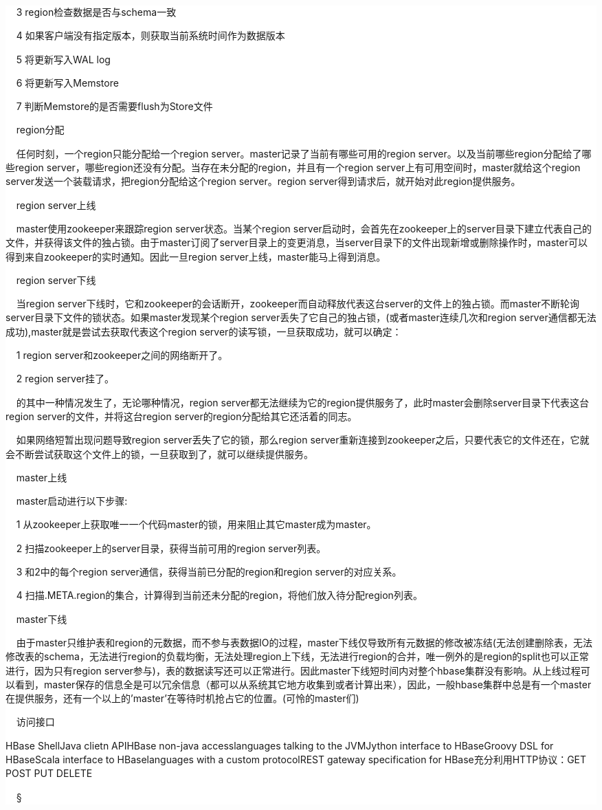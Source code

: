     3 region检查数据是否与schema一致</p>
<p>
    4 如果客户端没有指定版本，则获取当前系统时间作为数据版本</p>
<p>
    5 将更新写入WAL log</p>
<p>
    6 将更新写入Memstore</p>
<p>
    7 判断Memstore的是否需要flush为Store文件</p>
<p>
    region分配</p>
<p>
    任何时刻，一个region只能分配给一个region server。master记录了当前有哪些可用的region server。以及当前哪些region分配给了哪些region server，哪些region还没有分配。当存在未分配的region，并且有一个region server上有可用空间时，master就给这个region server发送一个装载请求，把region分配给这个region server。region server得到请求后，就开始对此region提供服务。</p>
<p>
    region server上线</p>
<p>
    master使用zookeeper来跟踪region server状态。当某个region server启动时，会首先在zookeeper上的server目录下建立代表自己的文件，并获得该文件的独占锁。由于master订阅了server目录上的变更消息，当server目录下的文件出现新增或删除操作时，master可以得到来自zookeeper的实时通知。因此一旦region server上线，master能马上得到消息。</p>
<p>
    region server下线</p>
<p>
    当region server下线时，它和zookeeper的会话断开，zookeeper而自动释放代表这台server的文件上的独占锁。而master不断轮询server目录下文件的锁状态。如果master发现某个region server丢失了它自己的独占锁，(或者master连续几次和region server通信都无法成功),master就是尝试去获取代表这个region server的读写锁，一旦获取成功，就可以确定：</p>
<p>
    1 region server和zookeeper之间的网络断开了。</p>
<p>
    2 region server挂了。</p>
<p>
    的其中一种情况发生了，无论哪种情况，region server都无法继续为它的region提供服务了，此时master会删除server目录下代表这台region server的文件，并将这台region server的region分配给其它还活着的同志。</p>
<p>
    如果网络短暂出现问题导致region server丢失了它的锁，那么region server重新连接到zookeeper之后，只要代表它的文件还在，它就会不断尝试获取这个文件上的锁，一旦获取到了，就可以继续提供服务。</p>
<p>
    master上线</p>
<p>
    master启动进行以下步骤:</p>
<p>
    1 从zookeeper上获取唯一一个代码master的锁，用来阻止其它master成为master。</p>
<p>
    2 扫描zookeeper上的server目录，获得当前可用的region server列表。</p>
<p>
    3 和2中的每个region server通信，获得当前已分配的region和region server的对应关系。</p>
<p>
    4 扫描.META.region的集合，计算得到当前还未分配的region，将他们放入待分配region列表。</p>
<p>
    master下线</p>
<p>
    由于master只维护表和region的元数据，而不参与表数据IO的过程，master下线仅导致所有元数据的修改被冻结(无法创建删除表，无法修改表的schema，无法进行region的负载均衡，无法处理region上下线，无法进行region的合并，唯一例外的是region的split也可以正常进行，因为只有region server参与)，表的数据读写还可以正常进行。因此master下线短时间内对整个hbase集群没有影响。从上线过程可以看到，master保存的信息全是可以冗余信息（都可以从系统其它地方收集到或者计算出来），因此，一般hbase集群中总是有一个master在提供服务，还有一个以上的’master’在等待时机抢占它的位置。(可怜的master们)</p>
<p>
    <span>访问接口</span></p>
<span>HBase ShellJava clietn APIHBase non-java accesslanguages
 talking to the JVMJython interface to HBaseGroovy DSL for HBaseScala interface to HBaselanguages with a custom protocolREST gateway specification for HBase充分利用HTTP协议：GET POST PUT DELETE</span><span></span>
<p>
    §</p>
